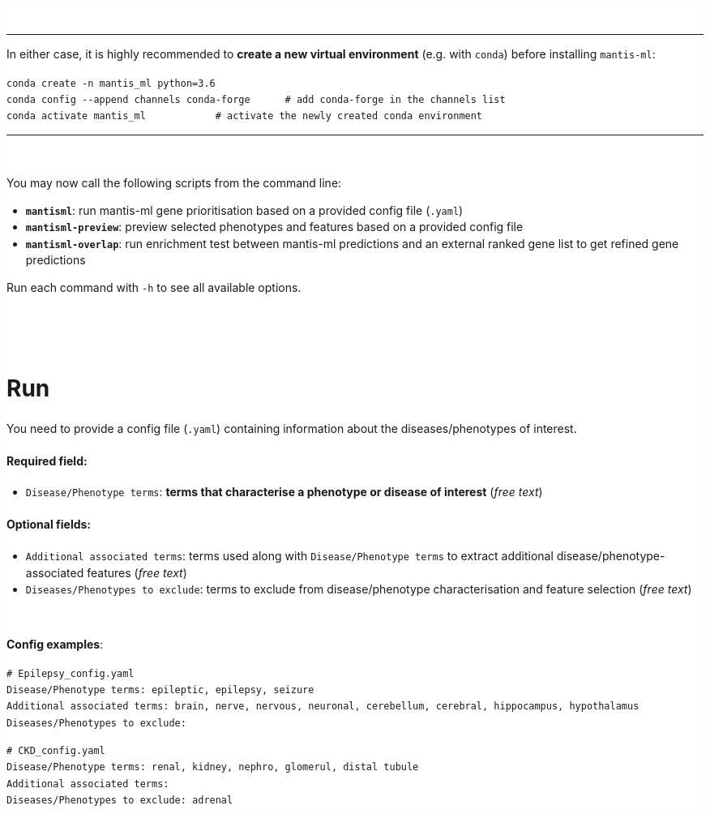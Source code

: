 <br>

---

In either case, it is highly recommended to **create a new virtual environment** (e.g. with `conda`) before installing `mantis-ml`:
```
conda create -n mantis_ml python=3.6
conda config --append channels conda-forge   	# add conda-forge in the channels list
conda activate mantis_ml			# activate the newly created conda environment
```

---

<br>


You may now call the following scripts from the command line:
- **`mantisml`**: run mantis-ml gene prioritisation based on a provided config file (`.yaml`)
- **`mantisml-preview`**: preview selected phenotypes and features based on a provided config file
- **`mantisml-overlap`**: run enrichment test between mantis-ml predictions and an external ranked gene list to get refined gene predictions

Run each command with `-h` to see all available options.


<br><br>



Run
===

You need to provide a config file (`.yaml`) containing information about the diseases/phenotypes of interest.
<br>


#### Required field:
- `Disease/Phenotype terms`: **terms that characterise a phenotype or disease of interest** (*free text*)


#### Optional fields:
- `Additional associated terms`: terms used along with `Disease/Phenotype terms` to extract additional disease/phenotype-associated features (*free text*)
- `Diseases/Phenotypes to exclude`: terms to exclude from disease/phenotype characterisation and feature selection (*free text*)


<br>


**Config examples**:
```
# Epilepsy_config.yaml
Disease/Phenotype terms: epileptic, epilepsy, seizure
Additional associated terms: brain, nerve, nervous, neuronal, cerebellum, cerebral, hippocampus, hypothalamus
Diseases/Phenotypes to exclude: 
```
```
# CKD_config.yaml
Disease/Phenotype terms: renal, kidney, nephro, glomerul, distal tubule 
Additional associated terms: 
Diseases/Phenotypes to exclude: adrenal
```
